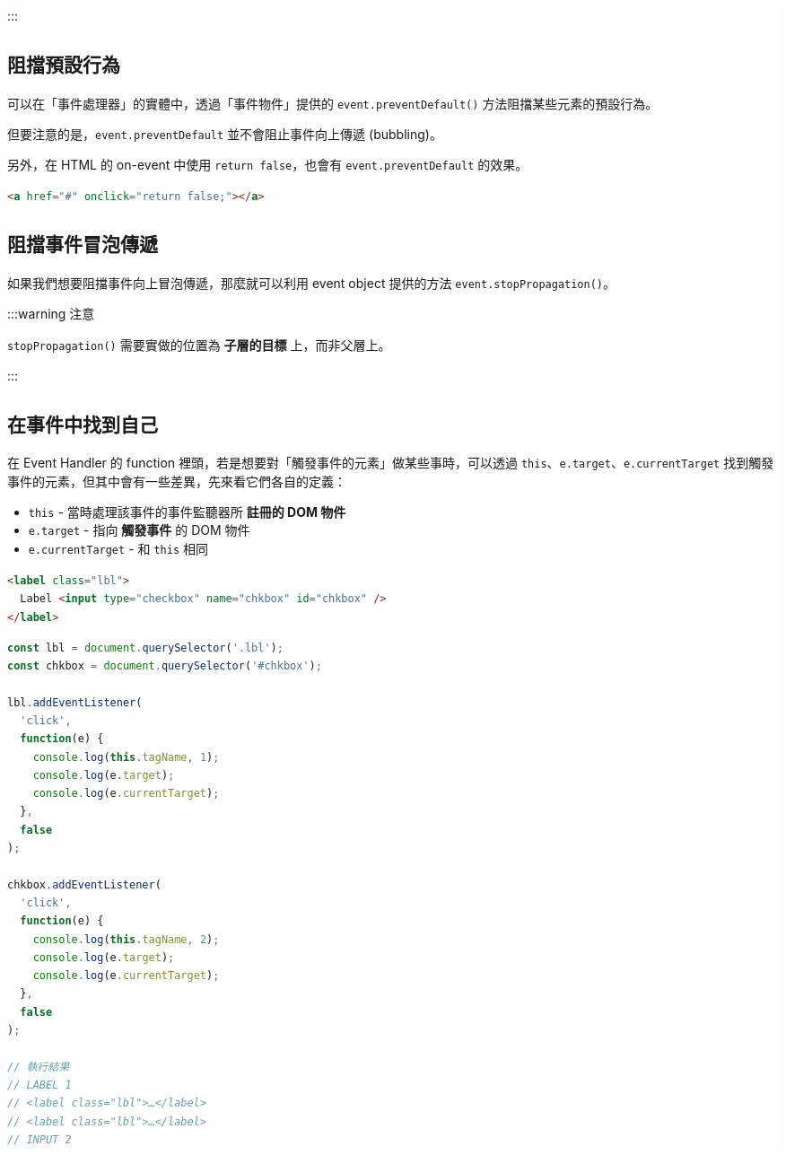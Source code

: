 :::

## 阻擋預設行為

可以在「事件處理器」的實體中，透過「事件物件」提供的 `event.preventDefault()` 方法阻擋某些元素的預設行為。

但要注意的是，`event.preventDefault` 並不會阻止事件向上傳遞 (bubbling)。

另外，在 HTML 的 on-event 中使用 `return false`，也會有 `event.preventDefault` 的效果。

```html
<a href="#" onclick="return false;"></a>
```

## 阻擋事件冒泡傳遞

如果我們想要阻擋事件向上冒泡傳遞，那麼就可以利用 event object 提供的方法 `event.stopPropagation()`。

:::warning 注意

`stopPropagation()` 需要實做的位置為 **子層的目標** 上，而非父層上。

:::

## 在事件中找到自己

在 Event Handler 的 function 裡頭，若是想要對「觸發事件的元素」做某些事時，可以透過 `this`、`e.target`、`e.currentTarget` 找到觸發事件的元素，但其中會有一些差異，先來看它們各自的定義：

- `this` - 當時處理該事件的事件監聽器所 **註冊的 DOM 物件**
- `e.target` - 指向 **觸發事件** 的 DOM 物件
- `e.currentTarget` - 和 `this` 相同

```html
<label class="lbl">
  Label <input type="checkbox" name="chkbox" id="chkbox" />
</label>
```

```js
const lbl = document.querySelector('.lbl');
const chkbox = document.querySelector('#chkbox');

lbl.addEventListener(
  'click',
  function(e) {
    console.log(this.tagName, 1);
    console.log(e.target);
    console.log(e.currentTarget);
  },
  false
);

chkbox.addEventListener(
  'click',
  function(e) {
    console.log(this.tagName, 2);
    console.log(e.target);
    console.log(e.currentTarget);
  },
  false
);

// 執行結果
// LABEL 1
// <label class=​"lbl">​…​</label>​
// <label class=​"lbl">​…​</label>​
// INPUT 2
```